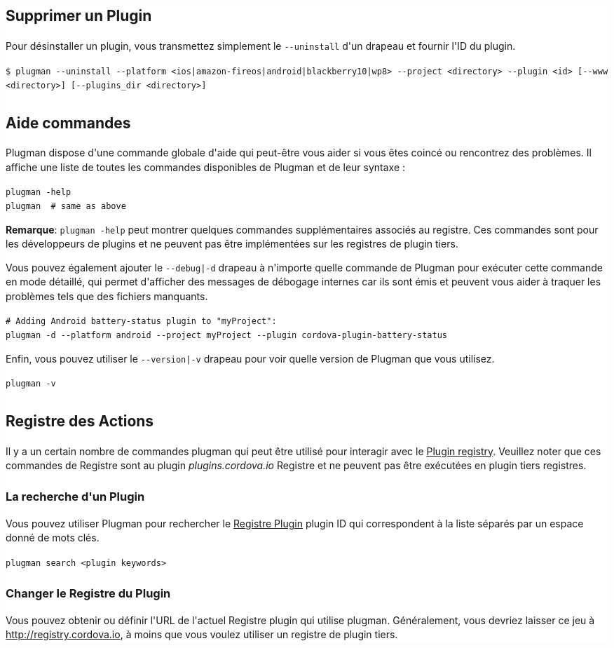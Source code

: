 [4]: plugin_ref_spec.md.html#Plugin%20Specification

## Supprimer un Plugin

Pour désinstaller un plugin, vous transmettez simplement le `--uninstall` d'un drapeau et fournir l'ID du plugin.

    $ plugman --uninstall --platform <ios|amazon-fireos|android|blackberry10|wp8> --project <directory> --plugin <id> [--www <directory>] [--plugins_dir <directory>]
    

## Aide commandes

Plugman dispose d'une commande globale d'aide qui peut-être vous aider si vous êtes coincé ou rencontrez des problèmes. Il affiche une liste de toutes les commandes disponibles de Plugman et de leur syntaxe :

    plugman -help
    plugman  # same as above
    

**Remarque**: `plugman -help` peut montrer quelques commandes supplémentaires associés au registre. Ces commandes sont pour les développeurs de plugins et ne peuvent pas être implémentées sur les registres de plugin tiers.

Vous pouvez également ajouter le `--debug|-d` drapeau à n'importe quelle commande de Plugman pour exécuter cette commande en mode détaillé, qui permet d'afficher des messages de débogage internes car ils sont émis et peuvent vous aider à traquer les problèmes tels que des fichiers manquants.

    # Adding Android battery-status plugin to "myProject":
    plugman -d --platform android --project myProject --plugin cordova-plugin-battery-status
    

Enfin, vous pouvez utiliser le `--version|-v` drapeau pour voir quelle version de Plugman que vous utilisez.

    plugman -v
    

## Registre des Actions

Il y a un certain nombre de commandes plugman qui peut être utilisé pour interagir avec le [Plugin registry][5]. Veuillez noter que ces commandes de Registre sont au plugin *plugins.cordova.io* Registre et ne peuvent pas être exécutées en plugin tiers registres.

 [5]: http://plugins.cordova.io

### La recherche d'un Plugin

Vous pouvez utiliser Plugman pour rechercher le [Registre Plugin][5] plugin ID qui correspondent à la liste séparés par un espace donné de mots clés.

    plugman search <plugin keywords>
    

### Changer le Registre du Plugin

Vous pouvez obtenir ou définir l'URL de l'actuel Registre plugin qui utilise plugman. Généralement, vous devriez laisser ce jeu à http://registry.cordova.io, à moins que vous voulez utiliser un registre de plugin tiers.


 [1]: https://github.com/apache/cordova-plugman/
 [2]: https://github.com/apache/cordova-plugman/blob/master/README.md
 [3]: http://nodejs.org/